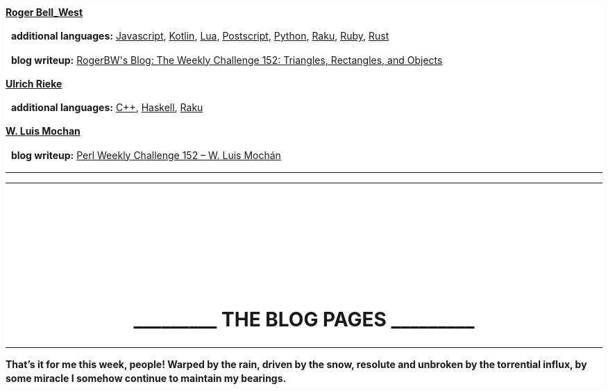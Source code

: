 
[**Roger Bell_West**](https://github.com/manwar/perlweeklychallenge-club/blob/master/challenge-152/roger-bell-west/perl/ch-2.pl)

&nbsp;&nbsp;**additional languages:**
[Javascript](https://github.com/manwar/perlweeklychallenge-club/blob/master/challenge-152/roger-bell-west/javascript/ch-2.js), [Kotlin](https://github.com/manwar/perlweeklychallenge-club/blob/master/challenge-152/roger-bell-west/kotlin/ch-2.kt), [Lua](https://github.com/manwar/perlweeklychallenge-club/blob/master/challenge-152/roger-bell-west/lua/ch-2.lua), [Postscript](https://github.com/manwar/perlweeklychallenge-club/blob/master/challenge-152/roger-bell-west/postscript/ch-2.ps), [Python](https://github.com/manwar/perlweeklychallenge-club/blob/master/challenge-152/roger-bell-west/python/ch-2.py), [Raku](https://github.com/manwar/perlweeklychallenge-club/blob/master/challenge-152/roger-bell-west/raku/ch-2.p6), [Ruby](https://github.com/manwar/perlweeklychallenge-club/blob/master/challenge-152/roger-bell-west/ruby/ch-2.rb), [Rust](https://github.com/manwar/perlweeklychallenge-club/blob/master/challenge-152/roger-bell-west/rust/ch-2.rs)


&nbsp;&nbsp;**blog writeup:**
[RogerBW's Blog: The Weekly Challenge 152: Triangles, Rectangles, and Objects](https://blog.firedrake.org/archive/2022/02/The_Weekly_Challenge_152__Triangles__Rectangles__and_Objects.html)


[**Ulrich Rieke**](https://github.com/manwar/perlweeklychallenge-club/blob/master/challenge-152/ulrich-rieke/perl/ch-2.pl)

&nbsp;&nbsp;**additional languages:**
[C++](https://github.com/manwar/perlweeklychallenge-club/blob/master/challenge-152/ulrich-rieke/cpp/ch-2.cpp), [Haskell](https://github.com/manwar/perlweeklychallenge-club/blob/master/challenge-152/ulrich-rieke/haskell/ch-2.hs), [Raku](https://github.com/manwar/perlweeklychallenge-club/blob/master/challenge-152/ulrich-rieke/raku/ch-2.raku)


[**W. Luis Mochan**](https://github.com/manwar/perlweeklychallenge-club/blob/master/challenge-152/wlmb/perl/ch-2.pl)


&nbsp;&nbsp;**blog writeup:**
[Perl Weekly Challenge 152 – W. Luis Mochán](https://wlmb.github.io/2022/02/14/PWC152/)


------------------------------------------





---

<p> &nbsp; </p>
<p> &nbsp; </p>
<p> &nbsp; </p>
<p> &nbsp; </p>

<center>
<h1 id="PWC152BLOGS">_________ THE BLOG PAGES _________</h1>
</center>


---

**That’s it for me this week, people! Warped by the rain, driven by the snow, resolute and unbroken by the torrential influx, by some miracle I somehow continue to maintain my bearings.**
